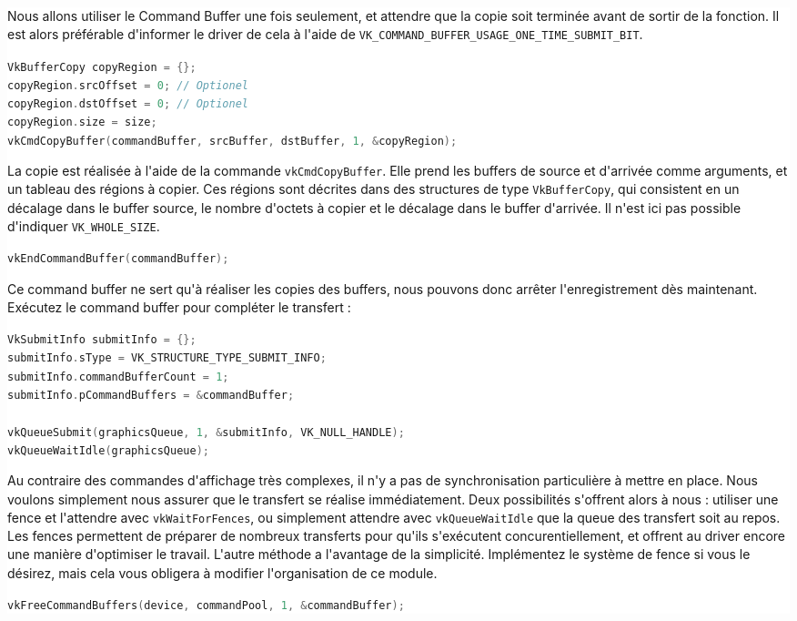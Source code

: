 Nous allons utiliser le Command Buffer une fois seulement, et attendre que la copie soit
terminée avant de sortir de la fonction. Il est alors préférable d'informer le driver de cela à l'aide de
`VK_COMMAND_BUFFER_USAGE_ONE_TIME_SUBMIT_BIT`.

```c++
VkBufferCopy copyRegion = {};
copyRegion.srcOffset = 0; // Optionel
copyRegion.dstOffset = 0; // Optionel
copyRegion.size = size;
vkCmdCopyBuffer(commandBuffer, srcBuffer, dstBuffer, 1, &copyRegion);
```

La copie est réalisée à l'aide de la commande `vkCmdCopyBuffer`. Elle prend les buffers de source et d'arrivée comme
arguments, et un tableau des régions à copier. Ces régions sont décrites dans des structures de type `VkBufferCopy`, qui
consistent en un décalage dans le buffer source, le nombre d'octets à copier et le décalage dans le buffer d'arrivée. Il
n'est ici pas possible d'indiquer `VK_WHOLE_SIZE`.

```c++
vkEndCommandBuffer(commandBuffer);
```

Ce command buffer ne sert qu'à réaliser les copies des buffers, nous pouvons donc arrêter l'enregistrement dès
maintenant. Exécutez le command buffer pour compléter le transfert :

```c++
VkSubmitInfo submitInfo = {};
submitInfo.sType = VK_STRUCTURE_TYPE_SUBMIT_INFO;
submitInfo.commandBufferCount = 1;
submitInfo.pCommandBuffers = &commandBuffer;

vkQueueSubmit(graphicsQueue, 1, &submitInfo, VK_NULL_HANDLE);
vkQueueWaitIdle(graphicsQueue);
```

Au contraire des commandes d'affichage très complexes, il n'y a pas de synchronisation particulière à mettre en place.
Nous voulons simplement nous assurer que le transfert se réalise immédiatement. Deux possibilités s'offrent alors à
nous : utiliser une fence et l'attendre avec `vkWaitForFences`, ou simplement attendre avec `vkQueueWaitIdle` que la
queue des transfert soit au repos. Les fences permettent de préparer de nombreux transferts pour qu'ils s'exécutent
concurentiellement, et offrent au driver encore une manière d'optimiser le travail. L'autre méthode a l'avantage de la
simplicité. Implémentez le système de fence si vous le désirez, mais cela vous obligera à modifier l'organisation de ce
module.

```c++
vkFreeCommandBuffers(device, commandPool, 1, &commandBuffer);
```
